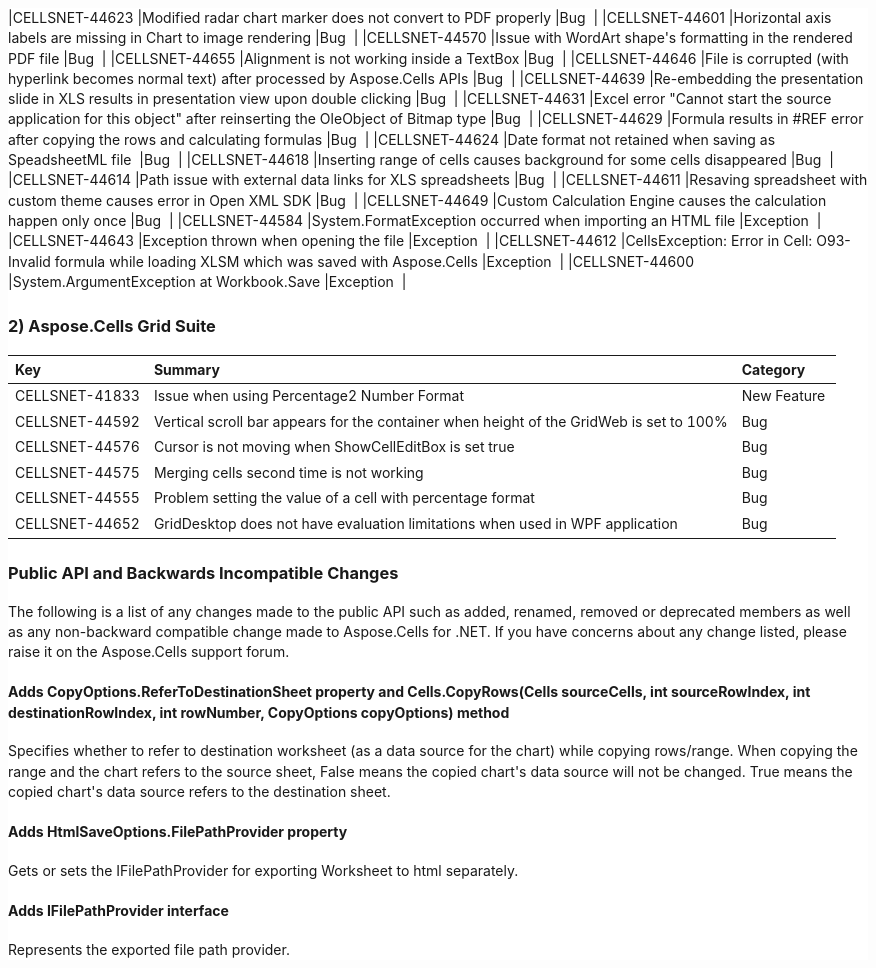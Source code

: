 |CELLSNET-44623 |Modified radar chart marker does not convert to PDF properly |Bug  |
|CELLSNET-44601 |Horizontal axis labels are missing in Chart to image rendering |Bug  |
|CELLSNET-44570 |Issue with WordArt shape's formatting in the rendered PDF file |Bug  |
|CELLSNET-44655 |Alignment is not working inside a TextBox |Bug  |
|CELLSNET-44646 |File is corrupted (with hyperlink becomes normal text) after processed by Aspose.Cells APIs |Bug  |
|CELLSNET-44639 |Re-embedding the presentation slide in XLS results in presentation view upon double clicking |Bug  |
|CELLSNET-44631 |Excel error "Cannot start the source application for this object" after reinserting the OleObject of Bitmap type |Bug  |
|CELLSNET-44629 |Formula results in #REF error after copying the rows and calculating formulas |Bug  |
|CELLSNET-44624 |Date format not retained when saving as SpeadsheetML file  |Bug  |
|CELLSNET-44618 |Inserting range of cells causes background for some cells disappeared |Bug  |
|CELLSNET-44614 |Path issue with external data links for XLS spreadsheets |Bug  |
|CELLSNET-44611 |Resaving spreadsheet with custom theme causes error in Open XML SDK |Bug  |
|CELLSNET-44649 |Custom Calculation Engine causes the calculation happen only once |Bug  |
|CELLSNET-44584 |System.FormatException occurred when importing an HTML file |Exception  |
|CELLSNET-44643 |Exception thrown when opening the file |Exception  |
|CELLSNET-44612 |CellsException: Error in Cell: O93-Invalid formula while loading XLSM which was saved with Aspose.Cells |Exception  |
|CELLSNET-44600 |System.ArgumentException at Workbook.Save |Exception  |
### **2) Aspose.Cells Grid Suite**

|**Key** |**Summary** |**Category** |
| :- | :- | :- |
|CELLSNET-41833 |Issue when using Percentage2 Number Format |New Feature  |
|CELLSNET-44592 |Vertical scroll bar appears for the container when height of the GridWeb is set to 100% |Bug  |
|CELLSNET-44576 |Cursor is not moving when ShowCellEditBox is set true |Bug  |
|CELLSNET-44575 |Merging cells second time is not working |Bug  |
|CELLSNET-44555 |Problem setting the value of a cell with percentage format |Bug  |
|CELLSNET-44652 |GridDesktop does not have evaluation limitations when used in WPF application |Bug  |
### **Public API and Backwards Incompatible Changes**
The following is a list of any changes made to the public API such as added, renamed, removed or deprecated members as well as any non-backward compatible change made to Aspose.Cells for .NET. If you have concerns about any change listed, please raise it on the Aspose.Cells support forum.
#### **Adds CopyOptions.ReferToDestinationSheet property and Cells.CopyRows(Cells sourceCells, int sourceRowIndex, int destinationRowIndex, int rowNumber, CopyOptions copyOptions) method**
Specifies whether to refer to destination worksheet (as a data source for the chart) while copying rows/range.
When copying the range and the chart refers to the source sheet, False means the copied chart's data source will not be changed. True means the copied chart's data source refers to the destination sheet.
#### **Adds HtmlSaveOptions.FilePathProvider property**
Gets or sets the IFilePathProvider for exporting Worksheet to html separately.
#### **Adds IFilePathProvider interface**
Represents the exported file path provider.